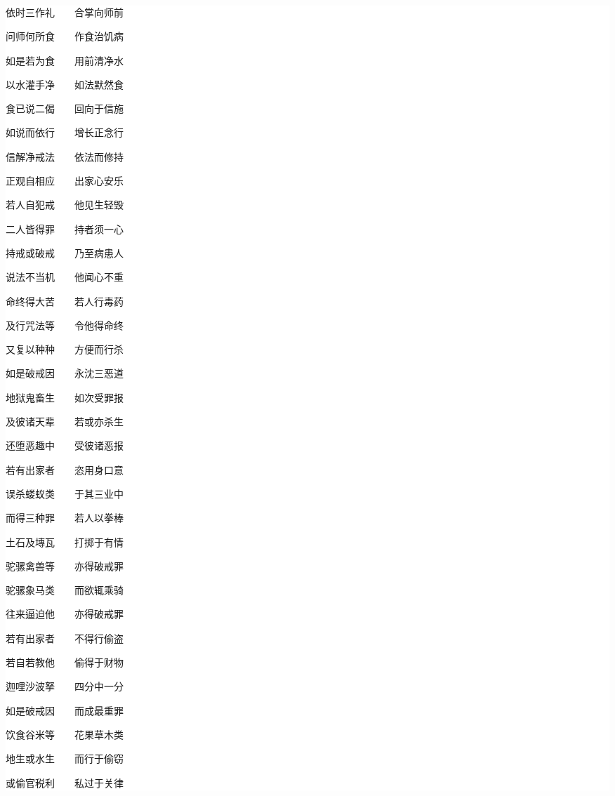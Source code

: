 依时三作礼　　合掌向师前  

问师何所食　　作食治饥病  

如是若为食　　用前清净水  

以水灌手净　　如法默然食  

食已说二偈　　回向于信施  

如说而依行　　增长正念行  

信解净戒法　　依法而修持  

正观自相应　　出家心安乐  

若人自犯戒　　他见生轻毁  

二人皆得罪　　持者须一心  

持戒或破戒　　乃至病患人  

说法不当机　　他闻心不重  

命终得大苦　　若人行毒药  

及行咒法等　　令他得命终  

又复以种种　　方便而行杀  

如是破戒因　　永沈三恶道  

地狱鬼畜生　　如次受罪报  

及彼诸天辈　　若或亦杀生  

还堕恶趣中　　受彼诸恶报  

若有出家者　　恣用身口意  

误杀蝼蚁类　　于其三业中  

而得三种罪　　若人以拳棒  

土石及塼瓦　　打掷于有情  

驼骡禽兽等　　亦得破戒罪  

驼骡象马类　　而欲辄乘骑  

往来逼迫他　　亦得破戒罪  

若有出家者　　不得行偷盗  

若自若教他　　偷得于财物  

迦哩沙波拏　　四分中一分  

如是破戒因　　而成最重罪  

饮食谷米等　　花果草木类  

地生或水生　　而行于偷窃  

或偷官税利　　私过于关律  
